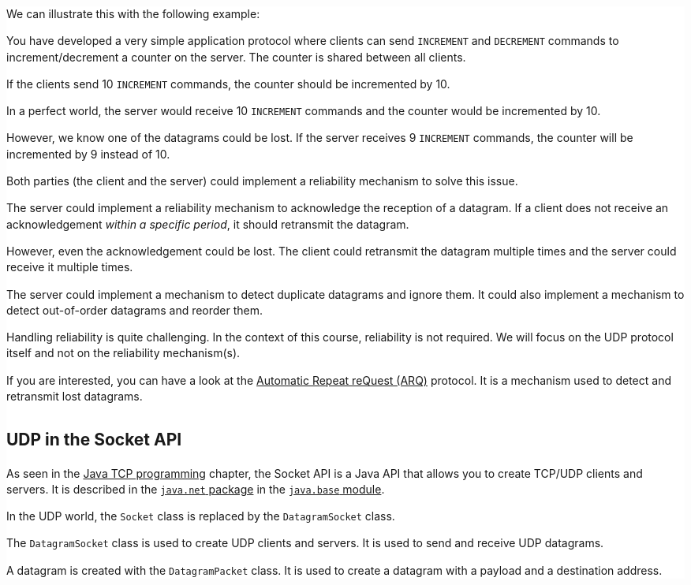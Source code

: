 We can illustrate this with the following example:

You have developed a very simple application protocol where clients can send
`INCREMENT` and `DECREMENT` commands to increment/decrement a counter on the
server. The counter is shared between all clients.

If the clients send 10 `INCREMENT` commands, the counter should be incremented
by 10.

In a perfect world, the server would receive 10 `INCREMENT` commands and the
counter would be incremented by 10.

However, we know one of the datagrams could be lost. If the server receives 9
`INCREMENT` commands, the counter will be incremented by 9 instead of 10.

Both parties (the client and the server) could implement a reliability mechanism
to solve this issue.

The server could implement a reliability mechanism to acknowledge the reception
of a datagram. If a client does not receive an acknowledgement _within a
specific period_, it should retransmit the datagram.

However, even the acknowledgement could be lost. The client could retransmit the
datagram multiple times and the server could receive it multiple times.

The server could implement a mechanism to detect duplicate datagrams and ignore
them. It could also implement a mechanism to detect out-of-order datagrams and
reorder them.

Handling reliability is quite challenging. In the context of this course,
reliability is not required. We will focus on the UDP protocol itself and not on
the reliability mechanism(s).

If you are interested, you can have a look at the
[Automatic Repeat reQuest (ARQ)](https://en.wikipedia.org/wiki/Automatic_repeat_request)
protocol. It is a mechanism used to detect and retransmit lost datagrams.

## UDP in the Socket API

As seen in the
[Java TCP programming](https://github.com/heig-vd-dai-course/heig-vd-dai-course/tree/main/13-java-tcp-programming)
chapter, the Socket API is a Java API that allows you to create TCP/UDP clients
and servers. It is described in the
[`java.net` package](https://docs.oracle.com/en/java/javase/17/docs/api/java.base/java/net/package-summary.html)
in the
[`java.base` module](https://docs.oracle.com/en/java/javase/17/docs/api/java.base/module-summary.html).

In the UDP world, the `Socket` class is replaced by the `DatagramSocket` class.

The `DatagramSocket` class is used to create UDP clients and servers. It is used
to send and receive UDP datagrams.

A datagram is created with the `DatagramPacket` class. It is used to create a
datagram with a payload and a destination address.

